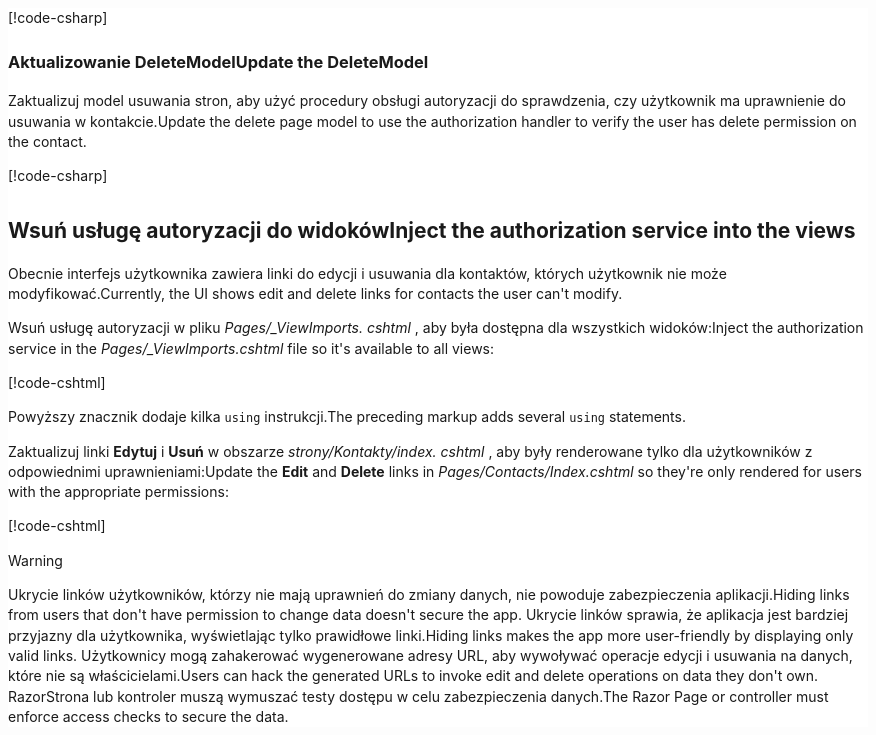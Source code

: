 [!code-csharp[](secure-data/samples/final3/Pages/Contacts/Edit.cshtml.cs?name=snippet)]

### <a name="update-the-deletemodel"></a><span data-ttu-id="d1e39-242">Aktualizowanie DeleteModel</span><span class="sxs-lookup"><span data-stu-id="d1e39-242">Update the DeleteModel</span></span>

<span data-ttu-id="d1e39-243">Zaktualizuj model usuwania stron, aby użyć procedury obsługi autoryzacji do sprawdzenia, czy użytkownik ma uprawnienie do usuwania w kontakcie.</span><span class="sxs-lookup"><span data-stu-id="d1e39-243">Update the delete page model to use the authorization handler to verify the user has delete permission on the contact.</span></span>

[!code-csharp[](secure-data/samples/final3/Pages/Contacts/Delete.cshtml.cs?name=snippet)]

## <a name="inject-the-authorization-service-into-the-views"></a><span data-ttu-id="d1e39-244">Wsuń usługę autoryzacji do widoków</span><span class="sxs-lookup"><span data-stu-id="d1e39-244">Inject the authorization service into the views</span></span>

<span data-ttu-id="d1e39-245">Obecnie interfejs użytkownika zawiera linki do edycji i usuwania dla kontaktów, których użytkownik nie może modyfikować.</span><span class="sxs-lookup"><span data-stu-id="d1e39-245">Currently, the UI shows edit and delete links for contacts the user can't modify.</span></span>

<span data-ttu-id="d1e39-246">Wsuń usługę autoryzacji w pliku *Pages/_ViewImports. cshtml* , aby była dostępna dla wszystkich widoków:</span><span class="sxs-lookup"><span data-stu-id="d1e39-246">Inject the authorization service in the *Pages/_ViewImports.cshtml* file so it's available to all views:</span></span>

[!code-cshtml[](secure-data/samples/final3/Pages/_ViewImports.cshtml?highlight=6-99)]

<span data-ttu-id="d1e39-247">Powyższy znacznik dodaje kilka `using` instrukcji.</span><span class="sxs-lookup"><span data-stu-id="d1e39-247">The preceding markup adds several `using` statements.</span></span>

<span data-ttu-id="d1e39-248">Zaktualizuj linki **Edytuj** i **Usuń** w obszarze *strony/Kontakty/index. cshtml* , aby były renderowane tylko dla użytkowników z odpowiednimi uprawnieniami:</span><span class="sxs-lookup"><span data-stu-id="d1e39-248">Update the **Edit** and **Delete** links in *Pages/Contacts/Index.cshtml* so they're only rendered for users with the appropriate permissions:</span></span>

[!code-cshtml[](secure-data/samples/final3/Pages/Contacts/Index.cshtml?highlight=34-36,62-999)]

> [!WARNING]
> <span data-ttu-id="d1e39-249">Ukrycie linków użytkowników, którzy nie mają uprawnień do zmiany danych, nie powoduje zabezpieczenia aplikacji.</span><span class="sxs-lookup"><span data-stu-id="d1e39-249">Hiding links from users that don't have permission to change data doesn't secure the app.</span></span> <span data-ttu-id="d1e39-250">Ukrycie linków sprawia, że aplikacja jest bardziej przyjazny dla użytkownika, wyświetlając tylko prawidłowe linki.</span><span class="sxs-lookup"><span data-stu-id="d1e39-250">Hiding links makes the app more user-friendly by displaying only valid links.</span></span> <span data-ttu-id="d1e39-251">Użytkownicy mogą zahakerować wygenerowane adresy URL, aby wywoływać operacje edycji i usuwania na danych, które nie są właścicielami.</span><span class="sxs-lookup"><span data-stu-id="d1e39-251">Users can hack the generated URLs to invoke edit and delete operations on data they don't own.</span></span> <span data-ttu-id="d1e39-252">RazorStrona lub kontroler muszą wymuszać testy dostępu w celu zabezpieczenia danych.</span><span class="sxs-lookup"><span data-stu-id="d1e39-252">The Razor Page or controller must enforce access checks to secure the data.</span></span>

